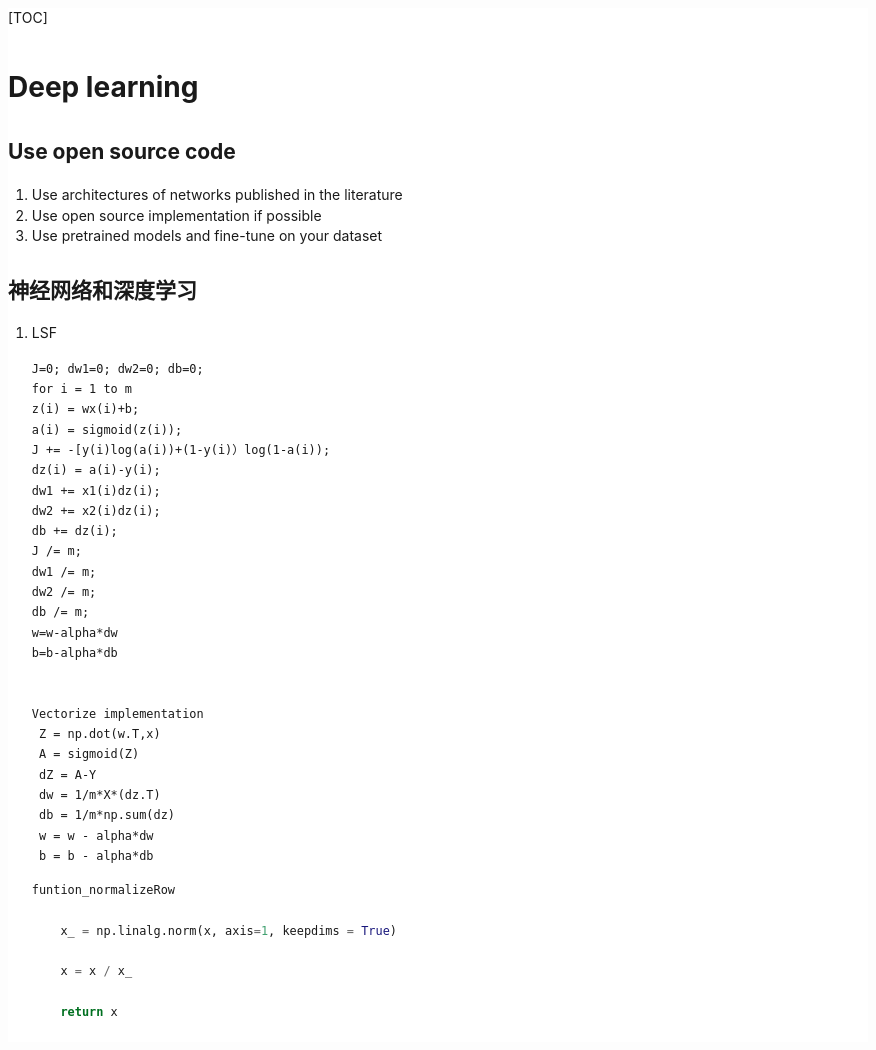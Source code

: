 [TOC]

# Deep learning

## Use open source code

1. Use architectures of networks published in the literature
2. Use open source implementation if possible
3. Use pretrained models and fine-tune on your dataset

## 神经网络和深度学习

1. LSF

   ```pyhton
   J=0; dw1=0; dw2=0; db=0;
   for i = 1 to m
   z(i) = wx(i)+b;
   a(i) = sigmoid(z(i));
   J += -[y(i)log(a(i))+(1-y(i)）log(1-a(i));
   dz(i) = a(i)-y(i);
   dw1 += x1(i)dz(i);
   dw2 += x2(i)dz(i);
   db += dz(i);
   J /= m;
   dw1 /= m;
   dw2 /= m;
   db /= m;
   w=w-alpha*dw
   b=b-alpha*db
                         
                         
   Vectorize implementation
    Z = np.dot(w.T,x)
    A = sigmoid(Z)
    dZ = A-Y
    dw = 1/m*X*(dz.T)
    db = 1/m*np.sum(dz)
    w = w - alpha*dw
    b = b - alpha*db                   
   ```

   ```python
   funtion_normalizeRow
   
       x_ = np.linalg.norm(x, axis=1, keepdims = True)
       
       x = x / x_
   
       return x
       
   
   ```
   